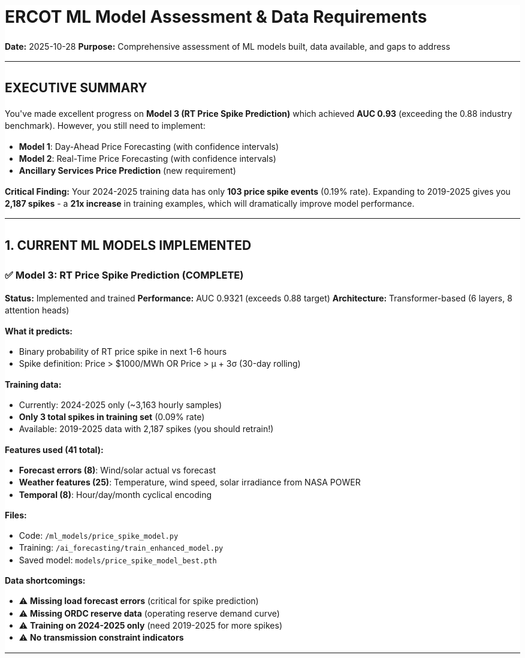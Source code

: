 # ERCOT ML Model Assessment & Data Requirements
**Date:** 2025-10-28
**Purpose:** Comprehensive assessment of ML models built, data available, and gaps to address

---

## EXECUTIVE SUMMARY

You've made excellent progress on **Model 3 (RT Price Spike Prediction)** which achieved **AUC 0.93** (exceeding the 0.88 industry benchmark). However, you still need to implement:
- **Model 1**: Day-Ahead Price Forecasting (with confidence intervals)
- **Model 2**: Real-Time Price Forecasting (with confidence intervals)
- **Ancillary Services Price Prediction** (new requirement)

**Critical Finding:** Your 2024-2025 training data has only **103 price spike events** (0.19% rate). Expanding to 2019-2025 gives you **2,187 spikes** - a **21x increase** in training examples, which will dramatically improve model performance.

---

## 1. CURRENT ML MODELS IMPLEMENTED

### ✅ Model 3: RT Price Spike Prediction (COMPLETE)

**Status:** Implemented and trained
**Performance:** AUC 0.9321 (exceeds 0.88 target)
**Architecture:** Transformer-based (6 layers, 8 attention heads)

**What it predicts:**
- Binary probability of RT price spike in next 1-6 hours
- Spike definition: Price > $1000/MWh OR Price > μ + 3σ (30-day rolling)

**Training data:**
- Currently: 2024-2025 only (~3,163 hourly samples)
- **Only 3 total spikes in training set** (0.09% rate)
- Available: 2019-2025 data with 2,187 spikes (you should retrain!)

**Features used (41 total):**
- **Forecast errors (8)**: Wind/solar actual vs forecast
- **Weather features (25)**: Temperature, wind speed, solar irradiance from NASA POWER
- **Temporal (8)**: Hour/day/month cyclical encoding

**Files:**
- Code: `/ml_models/price_spike_model.py`
- Training: `/ai_forecasting/train_enhanced_model.py`
- Saved model: `models/price_spike_model_best.pth`

**Data shortcomings:**
- ⚠️ **Missing load forecast errors** (critical for spike prediction)
- ⚠️ **Missing ORDC reserve data** (operating reserve demand curve)
- ⚠️ **Training on 2024-2025 only** (need 2019-2025 for more spikes)
- ⚠️ **No transmission constraint indicators**

---